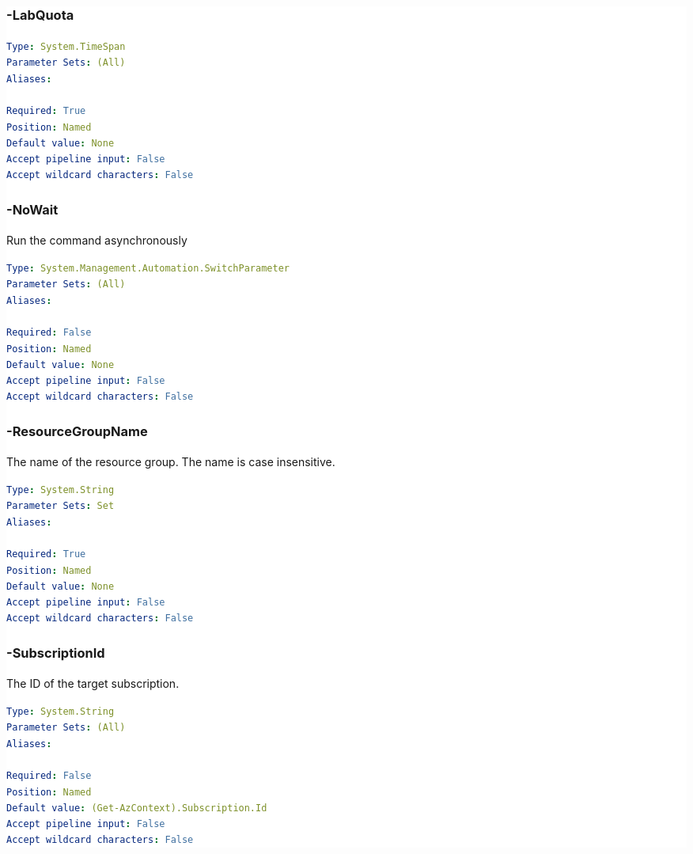 ### -LabQuota


```yaml
Type: System.TimeSpan
Parameter Sets: (All)
Aliases:

Required: True
Position: Named
Default value: None
Accept pipeline input: False
Accept wildcard characters: False
```

### -NoWait
Run the command asynchronously

```yaml
Type: System.Management.Automation.SwitchParameter
Parameter Sets: (All)
Aliases:

Required: False
Position: Named
Default value: None
Accept pipeline input: False
Accept wildcard characters: False
```

### -ResourceGroupName
The name of the resource group.
The name is case insensitive.

```yaml
Type: System.String
Parameter Sets: Set
Aliases:

Required: True
Position: Named
Default value: None
Accept pipeline input: False
Accept wildcard characters: False
```

### -SubscriptionId
The ID of the target subscription.

```yaml
Type: System.String
Parameter Sets: (All)
Aliases:

Required: False
Position: Named
Default value: (Get-AzContext).Subscription.Id
Accept pipeline input: False
Accept wildcard characters: False
```
